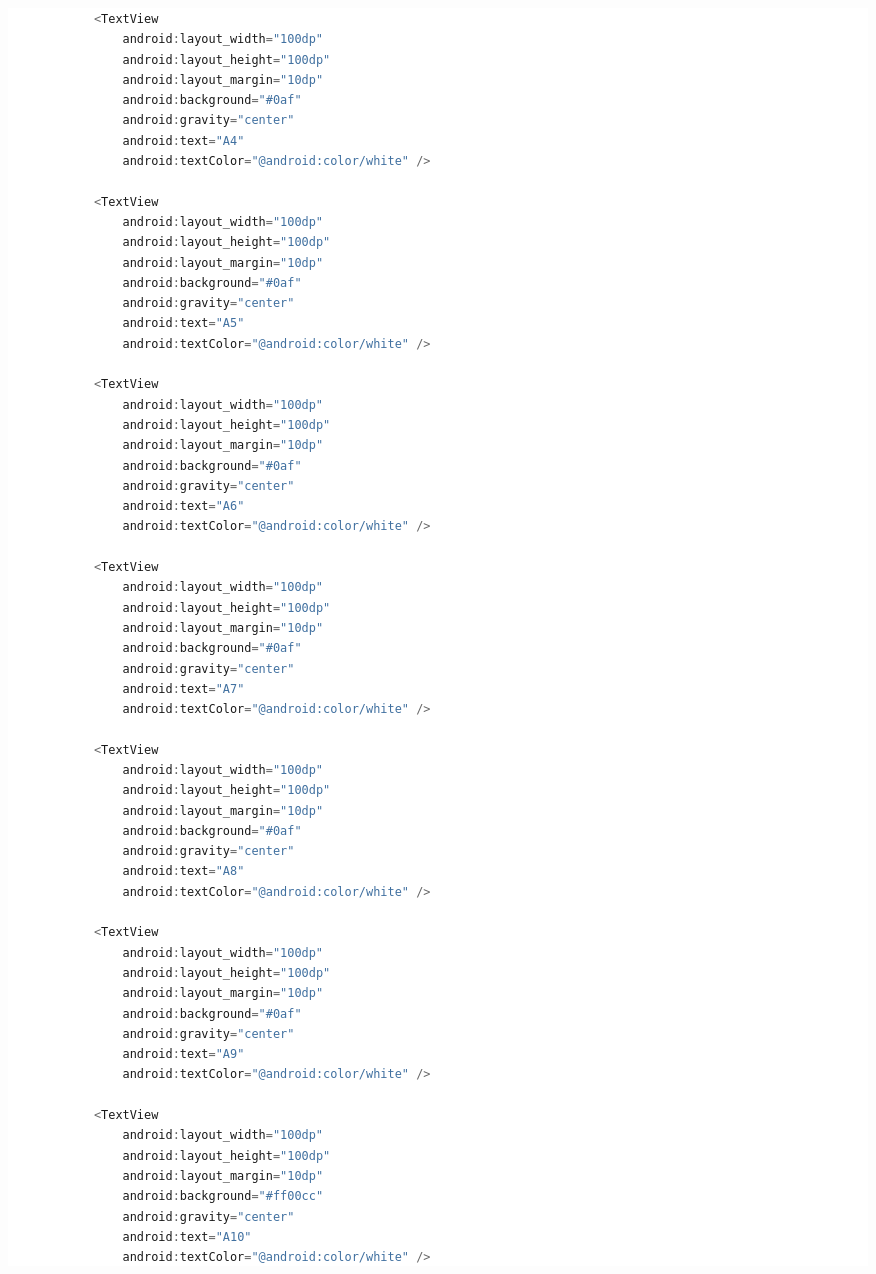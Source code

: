 ```java
            <TextView
                android:layout_width="100dp"
                android:layout_height="100dp"
                android:layout_margin="10dp"
                android:background="#0af"
                android:gravity="center"
                android:text="A4"
                android:textColor="@android:color/white" />

            <TextView
                android:layout_width="100dp"
                android:layout_height="100dp"
                android:layout_margin="10dp"
                android:background="#0af"
                android:gravity="center"
                android:text="A5"
                android:textColor="@android:color/white" />

            <TextView
                android:layout_width="100dp"
                android:layout_height="100dp"
                android:layout_margin="10dp"
                android:background="#0af"
                android:gravity="center"
                android:text="A6"
                android:textColor="@android:color/white" />

            <TextView
                android:layout_width="100dp"
                android:layout_height="100dp"
                android:layout_margin="10dp"
                android:background="#0af"
                android:gravity="center"
                android:text="A7"
                android:textColor="@android:color/white" />

            <TextView
                android:layout_width="100dp"
                android:layout_height="100dp"
                android:layout_margin="10dp"
                android:background="#0af"
                android:gravity="center"
                android:text="A8"
                android:textColor="@android:color/white" />

            <TextView
                android:layout_width="100dp"
                android:layout_height="100dp"
                android:layout_margin="10dp"
                android:background="#0af"
                android:gravity="center"
                android:text="A9"
                android:textColor="@android:color/white" />

            <TextView
                android:layout_width="100dp"
                android:layout_height="100dp"
                android:layout_margin="10dp"
                android:background="#ff00cc"
                android:gravity="center"
                android:text="A10"
                android:textColor="@android:color/white" />

```